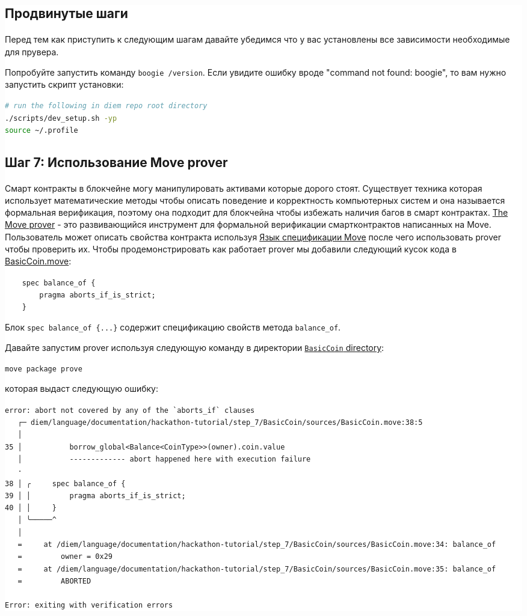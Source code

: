 ## Продвинутые шаги

Перед тем как приступить к следующим шагам давайте убедимся что у вас установлены все зависимости необходимые для прувера.

Попробуйте запустить команду `boogie /version`. Если увидите ошибку вроде "command not found: boogie", то вам нужно запустить скрипт установки:

```bash
# run the following in diem repo root directory
./scripts/dev_setup.sh -yp
source ~/.profile
```

## Шаг 7: Использование Move prover<span id="Step7"><span>

Смарт контракты в блокчейне могу манипулировать активами которые дорого стоят. Существует техника которая использует математические методы чтобы описать поведение и корректность компьютерных систем и она называется формальная верификация, поэтому она подходит для блокчейна чтобы избежать наличия багов в смарт контрактах. [The Move prover](https://github.com/diem/move/tree/main/language/move-prover) - это развивающийся инструмент для формальной верификации смартконтрактов написанных на Move. Пользователь может описать свойства контракта используя [Язык спецификации Move](https://github.com/diem/move/blob/main/language/move-prover/doc/user/spec-lang.md) после чего использовать prover чтобы проверить их. Чтобы продемонстрировать как работает prover мы добавили следующий кусок кода в [BasicCoin.move](./step_7/BasicCoin/sources/BasicCoin.move):

```
    spec balance_of {
        pragma aborts_if_is_strict;
    }
```

Блок `spec balance_of {...}` содержит спецификацию свойств метода `balance_of`.

Давайте запустим prover используя следующую команду в директории [`BasicCoin` directory](./step_7/BasicCoin/):

```bash
move package prove
```

которая выдаст следующую ошибку:

```
error: abort not covered by any of the `aborts_if` clauses
   ┌─ diem/language/documentation/hackathon-tutorial/step_7/BasicCoin/sources/BasicCoin.move:38:5
   │
35 │           borrow_global<Balance<CoinType>>(owner).coin.value
   │           ------------- abort happened here with execution failure
   ·
38 │ ╭     spec balance_of {
39 │ │         pragma aborts_if_is_strict;
40 │ │     }
   │ ╰─────^
   │
   =     at /diem/language/documentation/hackathon-tutorial/step_7/BasicCoin/sources/BasicCoin.move:34: balance_of
   =         owner = 0x29
   =     at /diem/language/documentation/hackathon-tutorial/step_7/BasicCoin/sources/BasicCoin.move:35: balance_of
   =         ABORTED

Error: exiting with verification errors
```
